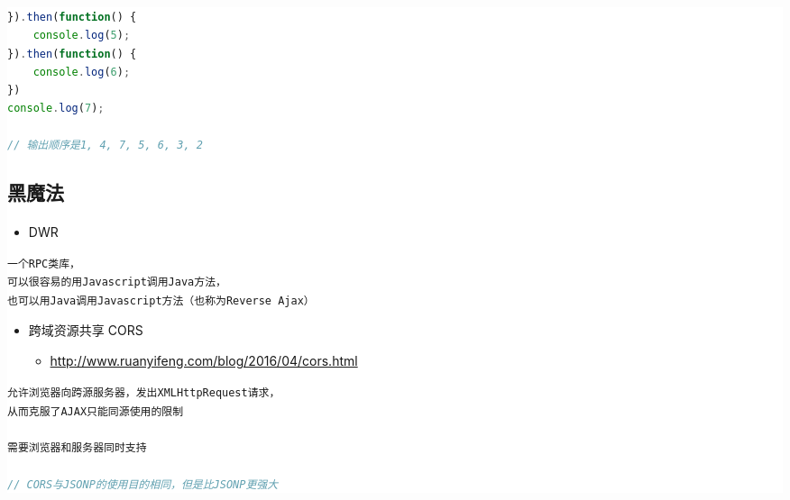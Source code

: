 ```javascript
}).then(function() {
    console.log(5);
}).then(function() {
    console.log(6);
})
console.log(7);

// 输出顺序是1, 4, 7, 5, 6, 3, 2
```

## 黑魔法

- DWR

```javascript
一个RPC类库，
可以很容易的用Javascript调用Java方法，
也可以用Java调用Javascript方法（也称为Reverse Ajax）
```

- 跨域资源共享 CORS

  - <http://www.ruanyifeng.com/blog/2016/04/cors.html>

```javascript
允许浏览器向跨源服务器，发出XMLHttpRequest请求，
从而克服了AJAX只能同源使用的限制

需要浏览器和服务器同时支持

// CORS与JSONP的使用目的相同，但是比JSONP更强大
```
